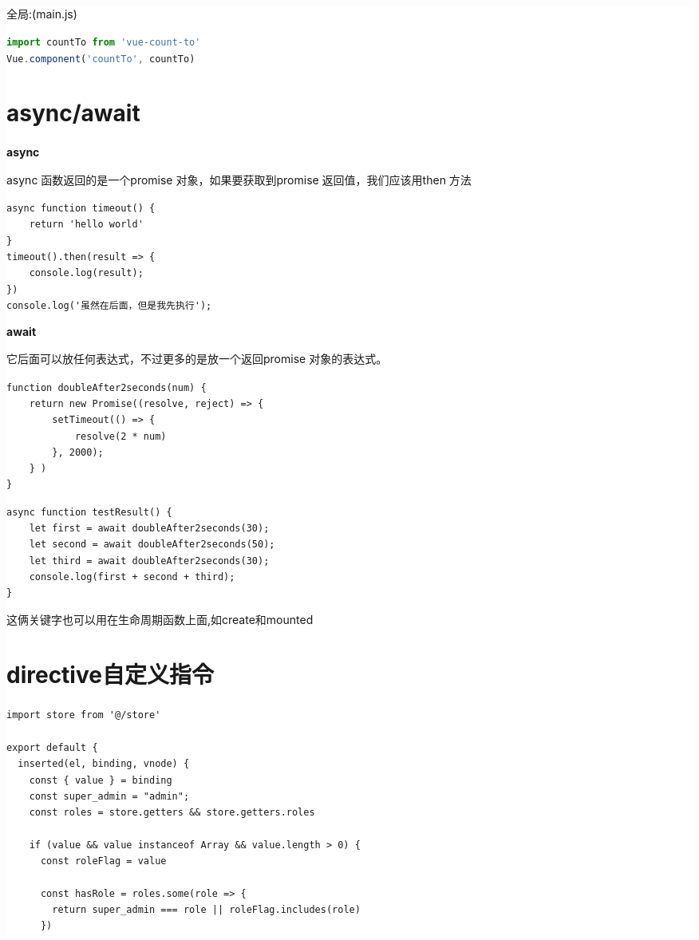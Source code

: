全局:(main.js)

```js
import countTo from 'vue-count-to'
Vue.component('countTo', countTo)
```

# async/await

**async**

async 函数返回的是一个promise 对象，如果要获取到promise 返回值，我们应该用then 方法

```
async function timeout() {
    return 'hello world'
}
timeout().then(result => {
    console.log(result);
})
console.log('虽然在后面，但是我先执行');
```

**await**

它后面可以放任何表达式，不过更多的是放一个返回promise 对象的表达式。

```
function doubleAfter2seconds(num) {
    return new Promise((resolve, reject) => {
        setTimeout(() => {
            resolve(2 * num)
        }, 2000);
    } )
}
```

```
async function testResult() {
    let first = await doubleAfter2seconds(30);
    let second = await doubleAfter2seconds(50);
    let third = await doubleAfter2seconds(30);
    console.log(first + second + third);
}
```

这俩关键字也可以用在生命周期函数上面,如create和mounted



# directive自定义指令

```
import store from '@/store'

export default {
  inserted(el, binding, vnode) {
    const { value } = binding
    const super_admin = "admin";
    const roles = store.getters && store.getters.roles

    if (value && value instanceof Array && value.length > 0) {
      const roleFlag = value

      const hasRole = roles.some(role => {
        return super_admin === role || roleFlag.includes(role)
      })

```